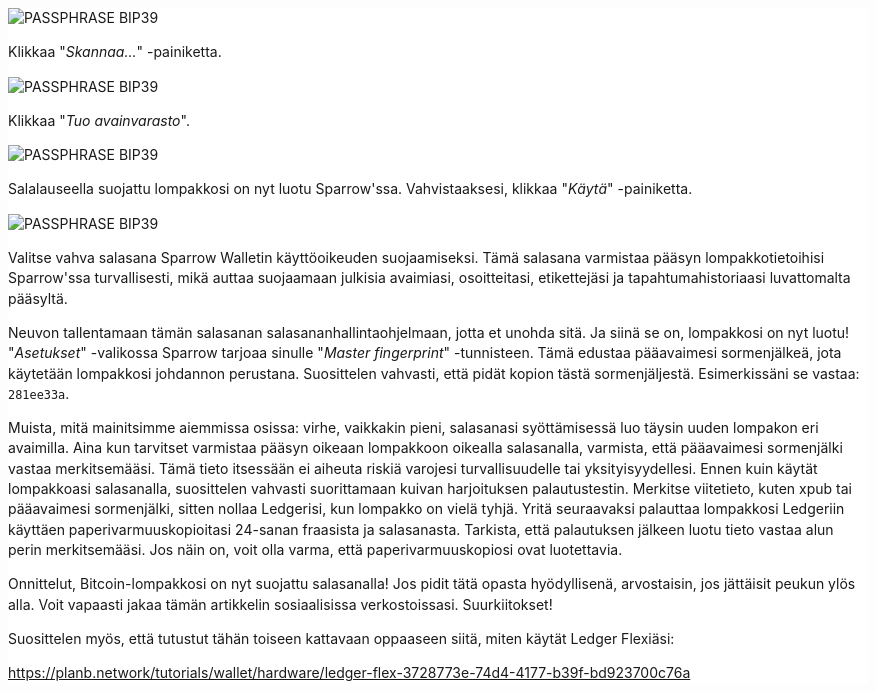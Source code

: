 ![PASSPHRASE BIP39](assets/notext/29.webp)

Klikkaa "*Skannaa...*" -painiketta.

![PASSPHRASE BIP39](assets/notext/30.webp)

Klikkaa "*Tuo avainvarasto*".

![PASSPHRASE BIP39](assets/notext/31.webp)

Salalauseella suojattu lompakkosi on nyt luotu Sparrow'ssa. Vahvistaaksesi, klikkaa "*Käytä*" -painiketta.

![PASSPHRASE BIP39](assets/notext/32.webp)

Valitse vahva salasana Sparrow Walletin käyttöoikeuden suojaamiseksi. Tämä salasana varmistaa pääsyn lompakkotietoihisi Sparrow'ssa turvallisesti, mikä auttaa suojaamaan julkisia avaimiasi, osoitteitasi, etikettejäsi ja tapahtumahistoriaasi luvattomalta pääsyltä.

Neuvon tallentamaan tämän salasanan salasananhallintaohjelmaan, jotta et unohda sitä.
Ja siinä se on, lompakkosi on nyt luotu! "*Asetukset*" -valikossa Sparrow tarjoaa sinulle "*Master fingerprint*" -tunnisteen. Tämä edustaa pääavaimesi sormenjälkeä, jota käytetään lompakkosi johdannon perustana. Suosittelen vahvasti, että pidät kopion tästä sormenjäljestä. Esimerkissäni se vastaa: `281ee33a`.

Muista, mitä mainitsimme aiemmissa osissa: virhe, vaikkakin pieni, salasanasi syöttämisessä luo täysin uuden lompakon eri avaimilla. Aina kun tarvitset varmistaa pääsyn oikeaan lompakkoon oikealla salasanalla, varmista, että pääavaimesi sormenjälki vastaa merkitsemääsi. Tämä tieto itsessään ei aiheuta riskiä varojesi turvallisuudelle tai yksityisyydellesi.
Ennen kuin käytät lompakkoasi salasanalla, suosittelen vahvasti suorittamaan kuivan harjoituksen palautustestin. Merkitse viitetieto, kuten xpub tai pääavaimesi sormenjälki, sitten nollaa Ledgerisi, kun lompakko on vielä tyhjä. Yritä seuraavaksi palauttaa lompakkosi Ledgeriin käyttäen paperivarmuuskopioitasi 24-sanan fraasista ja salasanasta. Tarkista, että palautuksen jälkeen luotu tieto vastaa alun perin merkitsemääsi. Jos näin on, voit olla varma, että paperivarmuuskopiosi ovat luotettavia.

Onnittelut, Bitcoin-lompakkosi on nyt suojattu salasanalla! Jos pidit tätä opasta hyödyllisenä, arvostaisin, jos jättäisit peukun ylös alla. Voit vapaasti jakaa tämän artikkelin sosiaalisissa verkostoissasi. Suurkiitokset!

Suosittelen myös, että tutustut tähän toiseen kattavaan oppaaseen siitä, miten käytät Ledger Flexiäsi:

https://planb.network/tutorials/wallet/hardware/ledger-flex-3728773e-74d4-4177-b39f-bd923700c76a